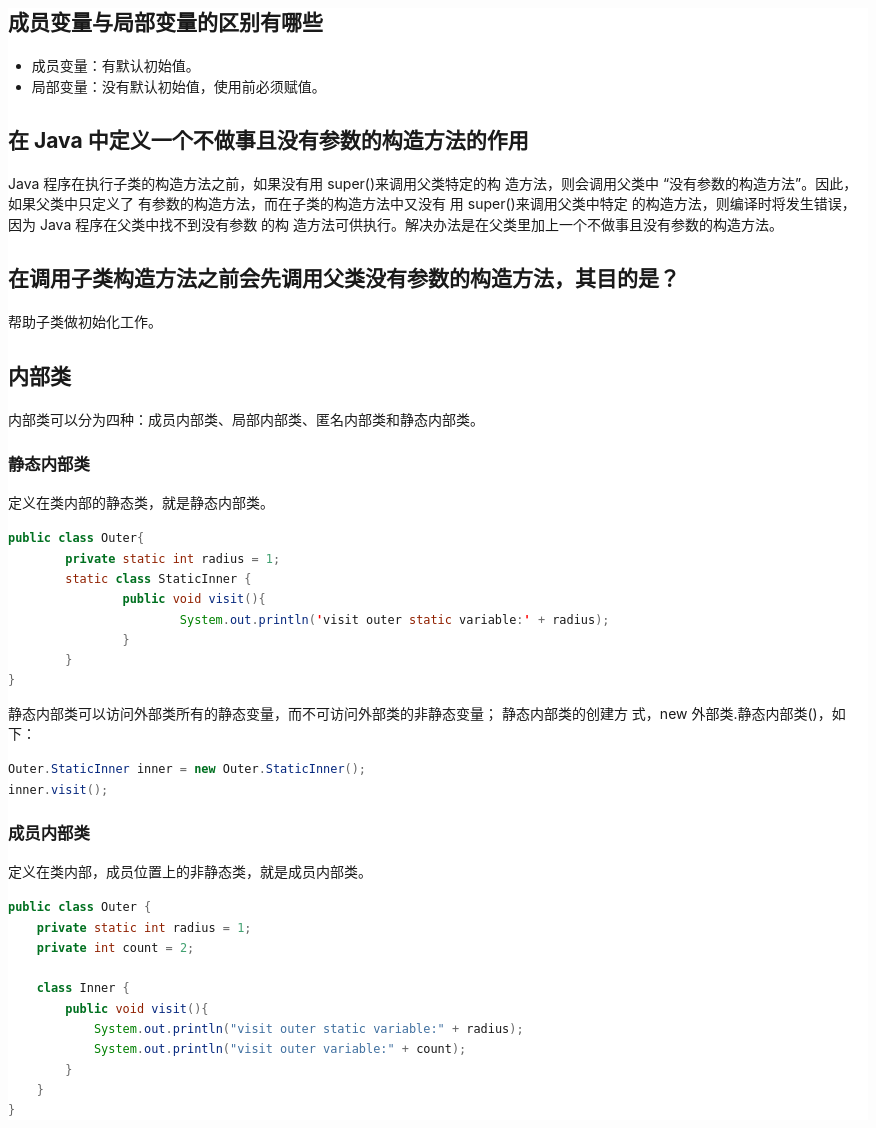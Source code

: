 ## 成员变量与局部变量的区别有哪些

- 成员变量：有默认初始值。
- 局部变量：没有默认初始值，使用前必须赋值。

## 在 Java 中定义一个不做事且没有参数的构造方法的作用

Java 程序在执行子类的构造方法之前，如果没有用 super()来调用父类特定的构 造方法，则会调用父类中
“没有参数的构造方法”。因此，如果父类中只定义了 有参数的构造方法，而在子类的构造方法中又没有
用 super()来调用父类中特定 的构造方法，则编译时将发生错误，因为 Java 程序在父类中找不到没有参数
的构 造方法可供执行。解决办法是在父类里加上一个不做事且没有参数的构造方法。

## 在调用子类构造方法之前会先调用父类没有参数的构造方法，其目的是？

帮助子类做初始化工作。

## 内部类

内部类可以分为四种：成员内部类、局部内部类、匿名内部类和静态内部类。

### 静态内部类

定义在类内部的静态类，就是静态内部类。

```java
public class Outer{
        private static int radius = 1;
        static class StaticInner {
                public void visit(){
                        System.out.println('visit outer static variable:' + radius);
                }
        }
}
```

静态内部类可以访问外部类所有的静态变量，而不可访问外部类的非静态变量； 静态内部类的创建方
式，new 外部类.静态内部类()，如下：

```java
Outer.StaticInner inner = new Outer.StaticInner();
inner.visit();
```

### 成员内部类

定义在类内部，成员位置上的非静态类，就是成员内部类。

```java
public class Outer {
    private static int radius = 1;
    private int count = 2;

    class Inner {
        public void visit(){
            System.out.println("visit outer static variable:" + radius);
            System.out.println("visit outer variable:" + count);
        }
    }
}
```
